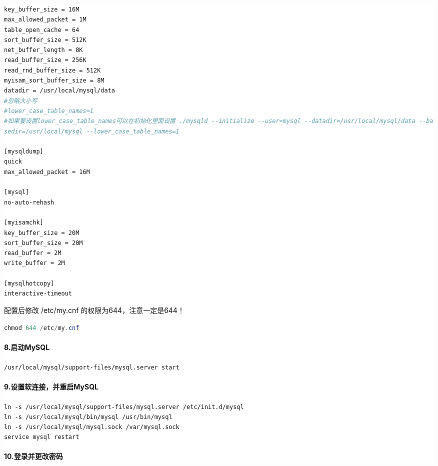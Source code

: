 ```bash
key_buffer_size = 16M
max_allowed_packet = 1M
table_open_cache = 64
sort_buffer_size = 512K
net_buffer_length = 8K
read_buffer_size = 256K
read_rnd_buffer_size = 512K
myisam_sort_buffer_size = 8M
datadir = /usr/local/mysql/data
#忽略大小写
#lower_case_table_names=1
#如果要设置lower_case_table_names可以在初始化里面设置 ./mysqld --initialize --user=mysql --datadir=/usr/local/mysql/data --basedir=/usr/local/mysql --lower_case_table_names=1

[mysqldump]
quick
max_allowed_packet = 16M

[mysql]
no-auto-rehash

[myisamchk]
key_buffer_size = 20M
sort_buffer_size = 20M
read_buffer = 2M
write_buffer = 2M

[mysqlhotcopy]
interactive-timeout
```

配置后修改 /etc/my.cnf 的权限为644，注意一定是644！

```powershell
chmod 644 /etc/my.cnf
```

#### 8.启动MySQL

```bash
/usr/local/mysql/support-files/mysql.server start
```

#### 9.设置软连接，并重启MySQL

```
ln -s /usr/local/mysql/support-files/mysql.server /etc/init.d/mysql
ln -s /usr/local/mysql/bin/mysql /usr/bin/mysql
ln -s /usr/local/mysql/mysql.sock /var/mysql.sock
service mysql restart
```

#### 10.登录并更改密码
